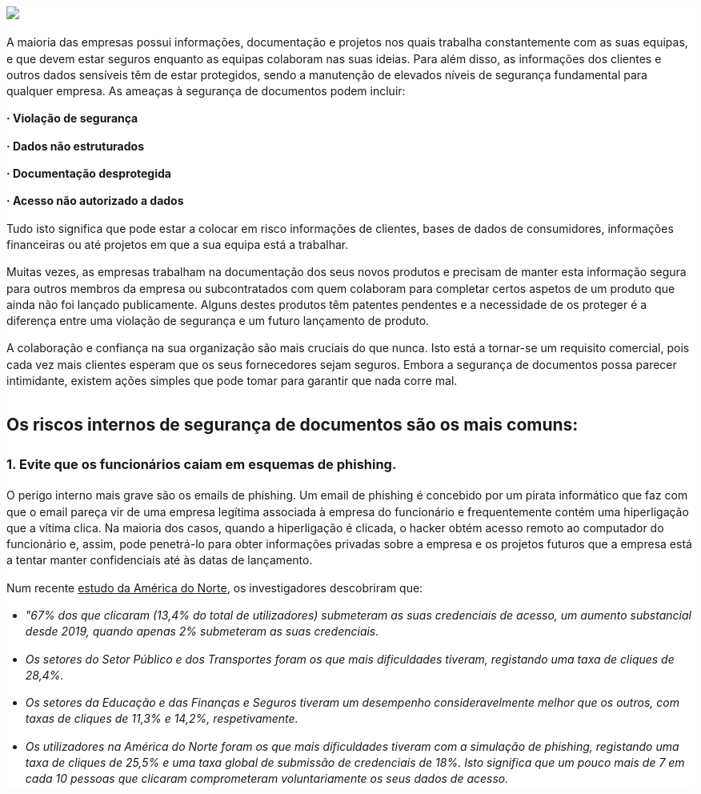 ![](https://images.unsplash.com/photo-1614064642578-7faacdc6336e?crop=entropy&cs=tinysrgb&fit=max&fm=jpg&ixid=MnwzMTM3MXwwfDF8c2VhcmNofDMzfHxjeWJlciUyMHNlY3VyaXR5fGVufDB8fHx8MTYyNTc1MTExMg&ixlib=rb-1.2.1&q=80&w=1080)

A maioria das empresas possui informações, documentação e projetos nos quais trabalha constantemente com as suas equipas, e que devem estar seguros enquanto as equipas colaboram nas suas ideias. Para além disso, as informações dos clientes e outros dados sensíveis têm de estar protegidos, sendo a manutenção de elevados níveis de segurança fundamental para qualquer empresa. As ameaças à segurança de documentos podem incluir:

**· Violação de segurança**

**· Dados não estruturados**

**· Documentação desprotegida**

**· Acesso não autorizado a dados**

Tudo isto significa que pode estar a colocar em risco informações de clientes, bases de dados de consumidores, informações financeiras ou até projetos em que a sua equipa está a trabalhar.

Muitas vezes, as empresas trabalham na documentação dos seus novos produtos e precisam de manter esta informação segura para outros membros da empresa ou subcontratados com quem colaboram para completar certos aspetos de um produto que ainda não foi lançado publicamente. Alguns destes produtos têm patentes pendentes e a necessidade de os proteger é a diferença entre uma violação de segurança e um futuro lançamento de produto.

A colaboração e confiança na sua organização são mais cruciais do que nunca. Isto está a tornar-se um requisito comercial, pois cada vez mais clientes esperam que os seus fornecedores sejam seguros. Embora a segurança de documentos possa parecer intimidante, existem ações simples que pode tomar para garantir que nada corre mal.

## Os riscos internos de segurança de documentos são os mais comuns:

### 1. Evite que os funcionários caiam em esquemas de phishing.

O perigo interno mais grave são os emails de phishing. Um email de phishing é concebido por um pirata informático que faz com que o email pareça vir de uma empresa legítima associada à empresa do funcionário e frequentemente contém uma hiperligação que a vítima clica. Na maioria dos casos, quando a hiperligação é clicada, o hacker obtém acesso remoto ao computador do funcionário e, assim, pode penetrá-lo para obter informações privadas sobre a empresa e os projetos futuros que a empresa está a tentar manter confidenciais até às datas de lançamento.

Num recente [estudo da América do Norte](https://techaeris.com/2020/12/08/more-employees-clicking-phishing-emails), os investigadores descobriram que:

* *"67% dos que clicaram (13,4% do total de utilizadores) submeteram as suas credenciais de acesso, um aumento substancial desde 2019, quando apenas 2% submeteram as suas credenciais.*

* *Os setores do Setor Público e dos Transportes foram os que mais dificuldades tiveram, registando uma taxa de cliques de 28,4%.*

* *Os setores da Educação e das Finanças e Seguros tiveram um desempenho consideravelmente melhor que os outros, com taxas de cliques de 11,3% e 14,2%, respetivamente.*

* *Os utilizadores na América do Norte foram os que mais dificuldades tiveram com a simulação de phishing, registando uma taxa de cliques de 25,5% e uma taxa global de submissão de credenciais de 18%. Isto significa que um pouco mais de 7 em cada 10 pessoas que clicaram comprometeram voluntariamente os seus dados de acesso.*
